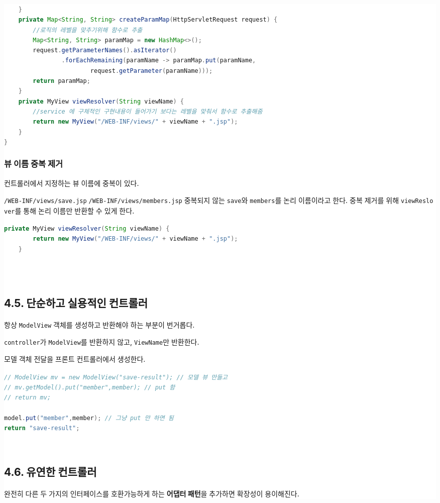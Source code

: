 ```java
    }
    private Map<String, String> createParamMap(HttpServletRequest request) {
        //로직의 레벨을 맞추기위해 함수로 추출
        Map<String, String> paramMap = new HashMap<>();
        request.getParameterNames().asIterator()
                .forEachRemaining(paramName -> paramMap.put(paramName,
                        request.getParameter(paramName)));
        return paramMap;
    }
    private MyView viewResolver(String viewName) {
        //service 에 구체적인 구현내용이 들어가기 보다는 레벨을 맞춰서 함수로 추출해줌
        return new MyView("/WEB-INF/views/" + viewName + ".jsp");
    }
}
```

### 뷰 이름 중복 제거
컨트롤러에서 지정하는 뷰 이름에 중복이 있다.

`/WEB-INF/views/save.jsp`
`/WEB-INF/views/members.jsp`
중복되지 않는 `save`와 `members`를 논리 이름이라고 한다.
중복 제거를 위해 `viewReslover`를 통해 논리 이름만 반환할 수 있게 한다.

```java
private MyView viewResolver(String viewName) {
        return new MyView("/WEB-INF/views/" + viewName + ".jsp");
    }
```

<br/>
<br/>

## 4.5. 단순하고 실용적인 컨트롤러
항상 `ModelView` 객체를 생성하고 반환해야 하는 부분이 번거롭다.

`controller`가 `ModelView`를 반환하지 않고, `ViewName`만 반환한다.

모델 객체 전달을 프론트 컨트롤러에서 생성한다.
```java
// ModelView mv = new ModelView("save-result"); // 모델 뷰 만들고
// mv.getModel().put("member",member); // put 함
// return mv;

model.put("member",member); // 그냥 put 만 하면 됨
return "save-result";
```

<br/>

## 4.6. 유연한 컨트롤러
완전히 다른 두 가지의 인터페이스를 호환가능하게 하는 **어댑터 패턴**을 추가하면 확장성이 용이해진다.
